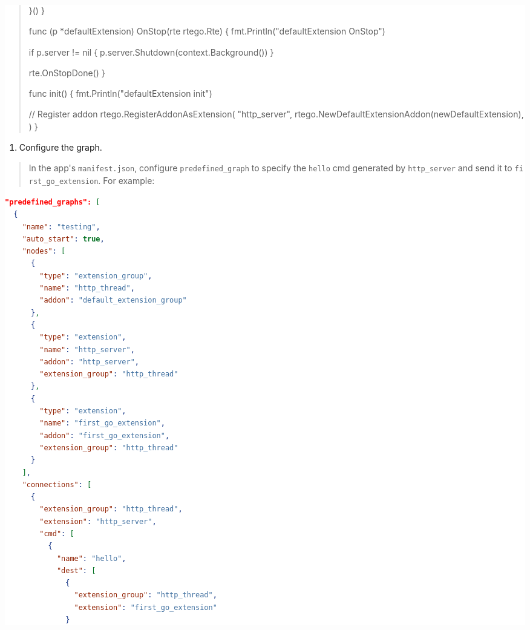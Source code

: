 >   }()
> }
>
> func (p *defaultExtension) OnStop(rte rtego.Rte) {
>   fmt.Println("defaultExtension OnStop")
>
>   if p.server != nil {
>     p.server.Shutdown(context.Background())
>   }
>
>   rte.OnStopDone()
> }
>
> func init() {
>   fmt.Println("defaultExtension init")
>
>   // Register addon
>   rtego.RegisterAddonAsExtension(
>     "http_server",
>     rtego.NewDefaultExtensionAddon(newDefaultExtension),
>   )
> }
> ```


1. Configure the graph.

> In the app's `manifest.json`, configure `predefined_graph` to specify the `hello` cmd generated by `http_server` and send it to `first_go_extension`. For example:

```json
"predefined_graphs": [
  {
    "name": "testing",
    "auto_start": true,
    "nodes": [
      {
        "type": "extension_group",
        "name": "http_thread",
        "addon": "default_extension_group"
      },
      {
        "type": "extension",
        "name": "http_server",
        "addon": "http_server",
        "extension_group": "http_thread"
      },
      {
        "type": "extension",
        "name": "first_go_extension",
        "addon": "first_go_extension",
        "extension_group": "http_thread"
      }
    ],
    "connections": [
      {
        "extension_group": "http_thread",
        "extension": "http_server",
        "cmd": [
          {
            "name": "hello",
            "dest": [
              {
                "extension_group": "http_thread",
                "extension": "first_go_extension"
              }
```